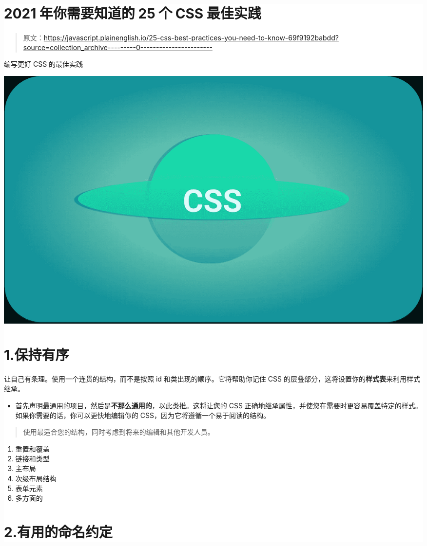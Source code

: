 # 2021 年你需要知道的 25 个 CSS 最佳实践

> 原文：<https://javascript.plainenglish.io/25-css-best-practices-you-need-to-know-69f9192babdd?source=collection_archive---------0----------------------->

编写更好 CSS 的最佳实践

![](img/0b2948112c8c1eba398de5971713d703.png)

# 1.保持有序

让自己有条理。使用一个连贯的结构，而不是按照 id 和类出现的顺序。它将帮助你记住 CSS 的层叠部分，这将设置你的**样式表**来利用样式继承。

*   首先声明最通用的项目，然后是**不那么通用的**，以此类推。这将让您的 CSS 正确地继承属性，并使您在需要时更容易覆盖特定的样式。如果你需要的话，你可以更快地编辑你的 CSS，因为它将遵循一个易于阅读的结构。

> 使用最适合您的结构，同时考虑到将来的编辑和其他开发人员。

1.  重置和覆盖
2.  链接和类型
3.  主布局
4.  次级布局结构
5.  表单元素
6.  多方面的

# 2.有用的命名约定
